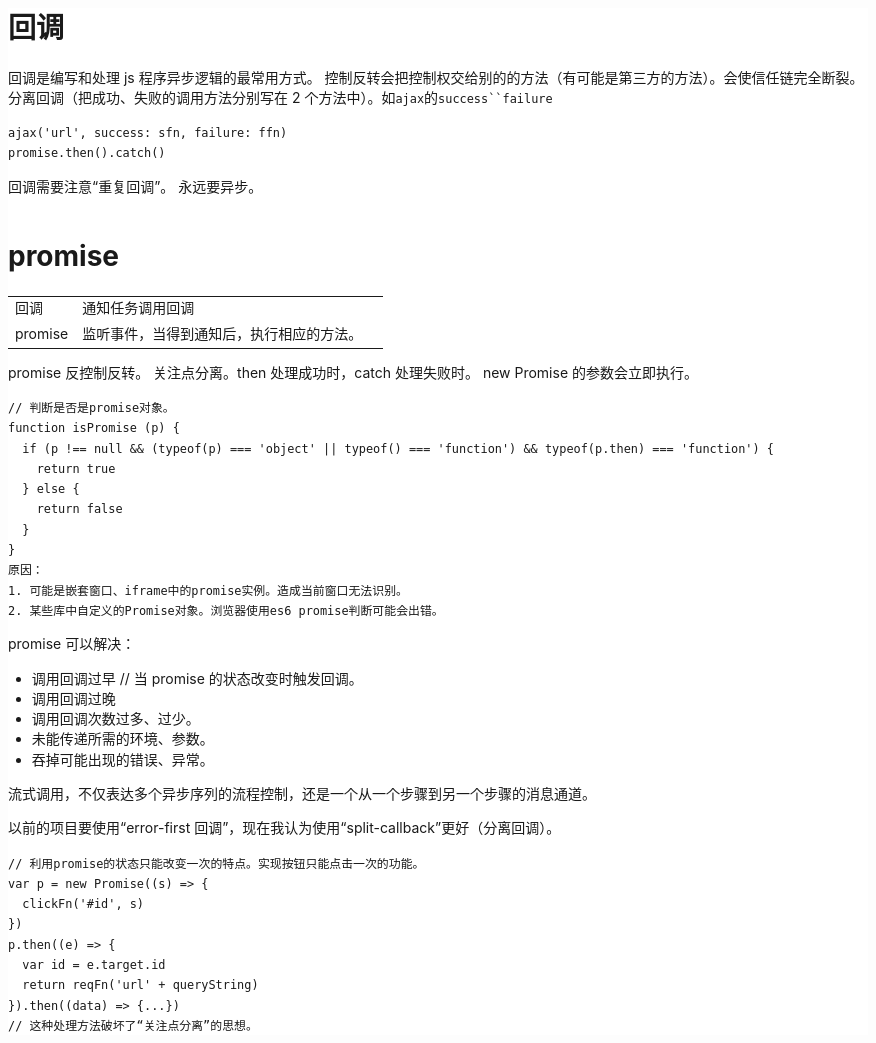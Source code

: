 # 回调

回调是编写和处理 js 程序异步逻辑的最常用方式。
控制反转会把控制权交给别的的方法（有可能是第三方的方法）。会使信任链完全断裂。
分离回调（把成功、失败的调用方法分别写在 2 个方法中）。如`ajax`的` success``failure `

```
ajax('url', success: sfn, failure: ffn)
promise.then().catch()
```

回调需要注意“重复回调”。
永远要异步。

# promise

|         |                                          |     |
| ------- | ---------------------------------------- | --- |
| 回调    | 通知任务调用回调                         |     |
| promise | 监听事件，当得到通知后，执行相应的方法。 |     |

promise 反控制反转。
关注点分离。then 处理成功时，catch 处理失败时。
new Promise 的参数会立即执行。

```
// 判断是否是promise对象。
function isPromise (p) {
  if (p !== null && (typeof(p) === 'object' || typeof() === 'function') && typeof(p.then) === 'function') {
    return true
  } else {
    return false
  }
}
原因：
1. 可能是嵌套窗口、iframe中的promise实例。造成当前窗口无法识别。
2. 某些库中自定义的Promise对象。浏览器使用es6 promise判断可能会出错。
```

promise 可以解决：

- 调用回调过早 // 当 promise 的状态改变时触发回调。
- 调用回调过晚
- 调用回调次数过多、过少。
- 未能传递所需的环境、参数。
- 吞掉可能出现的错误、异常。

流式调用，不仅表达多个异步序列的流程控制，还是一个从一个步骤到另一个步骤的消息通道。

以前的项目要使用“error-first 回调”，现在我认为使用“split-callback”更好（分离回调）。

```
// 利用promise的状态只能改变一次的特点。实现按钮只能点击一次的功能。
var p = new Promise((s) => {
  clickFn('#id', s)
})
p.then((e) => {
  var id = e.target.id
  return reqFn('url' + queryString)
}).then((data) => {...})
// 这种处理方法破坏了“关注点分离”的思想。
```
